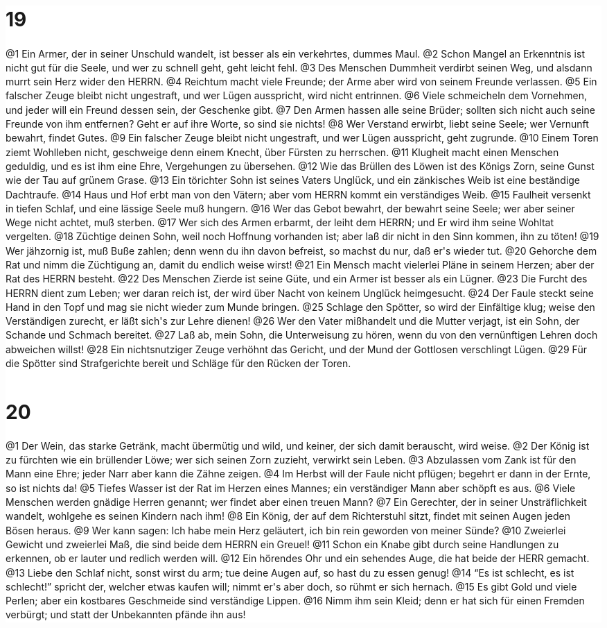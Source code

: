 # 19 
@1 Ein Armer, der in seiner Unschuld wandelt, ist besser als ein verkehrtes, dummes Maul. 
@2 Schon Mangel an Erkenntnis ist nicht gut für die Seele, und wer zu schnell geht, geht leicht fehl. 
@3 Des Menschen Dummheit verdirbt seinen Weg, und alsdann murrt sein Herz wider den HERRN. 
@4 Reichtum macht viele Freunde; der Arme aber wird von seinem Freunde verlassen. 
@5 Ein falscher Zeuge bleibt nicht ungestraft, und wer Lügen ausspricht, wird nicht entrinnen. 
@6 Viele schmeicheln dem Vornehmen, und jeder will ein Freund dessen sein, der Geschenke gibt. 
@7 Den Armen hassen alle seine Brüder; sollten sich nicht auch seine Freunde von ihm entfernen? Geht er auf ihre Worte, so sind sie nichts! 
@8 Wer Verstand erwirbt, liebt seine Seele; wer Vernunft bewahrt, findet Gutes. 
@9 Ein falscher Zeuge bleibt nicht ungestraft, und wer Lügen ausspricht, geht zugrunde. 
@10 Einem Toren ziemt Wohlleben nicht, geschweige denn einem Knecht, über Fürsten zu herrschen. 
@11 Klugheit macht einen Menschen geduldig, und es ist ihm eine Ehre, Vergehungen zu übersehen. 
@12 Wie das Brüllen des Löwen ist des Königs Zorn, seine Gunst wie der Tau auf grünem Grase. 
@13 Ein törichter Sohn ist seines Vaters Unglück, und ein zänkisches Weib ist eine beständige Dachtraufe. 
@14 Haus und Hof erbt man von den Vätern; aber vom HERRN kommt ein verständiges Weib. 
@15 Faulheit versenkt in tiefen Schlaf, und eine lässige Seele muß hungern. 
@16 Wer das Gebot bewahrt, der bewahrt seine Seele; wer aber seiner Wege nicht achtet, muß sterben. 
@17 Wer sich des Armen erbarmt, der leiht dem HERRN; und Er wird ihm seine Wohltat vergelten. 
@18 Züchtige deinen Sohn, weil noch Hoffnung vorhanden ist; aber laß dir nicht in den Sinn kommen, ihn zu töten! 
@19 Wer jähzornig ist, muß Buße zahlen; denn wenn du ihn davon befreist, so machst du nur, daß er's wieder tut. 
@20 Gehorche dem Rat und nimm die Züchtigung an, damit du endlich weise wirst! 
@21 Ein Mensch macht vielerlei Pläne in seinem Herzen; aber der Rat des HERRN besteht. 
@22 Des Menschen Zierde ist seine Güte, und ein Armer ist besser als ein Lügner. 
@23 Die Furcht des HERRN dient zum Leben; wer daran reich ist, der wird über Nacht von keinem Unglück heimgesucht. 
@24 Der Faule steckt seine Hand in den Topf und mag sie nicht wieder zum Munde bringen. 
@25 Schlage den Spötter, so wird der Einfältige klug; weise den Verständigen zurecht, er läßt sich's zur Lehre dienen! 
@26 Wer den Vater mißhandelt und die Mutter verjagt, ist ein Sohn, der Schande und Schmach bereitet. 
@27 Laß ab, mein Sohn, die Unterweisung zu hören, wenn du von den vernünftigen Lehren doch abweichen willst! 
@28 Ein nichtsnutziger Zeuge verhöhnt das Gericht, und der Mund der Gottlosen verschlingt Lügen. 
@29 Für die Spötter sind Strafgerichte bereit und Schläge für den Rücken der Toren. 

# 20 
@1 Der Wein, das starke Getränk, macht übermütig und wild, und keiner, der sich damit berauscht, wird weise. 
@2 Der König ist zu fürchten wie ein brüllender Löwe; wer sich seinen Zorn zuzieht, verwirkt sein Leben. 
@3 Abzulassen vom Zank ist für den Mann eine Ehre; jeder Narr aber kann die Zähne zeigen. 
@4 Im Herbst will der Faule nicht pflügen; begehrt er dann in der Ernte, so ist nichts da! 
@5 Tiefes Wasser ist der Rat im Herzen eines Mannes; ein verständiger Mann aber schöpft es aus. 
@6 Viele Menschen werden gnädige Herren genannt; wer findet aber einen treuen Mann? 
@7 Ein Gerechter, der in seiner Unsträflichkeit wandelt, wohlgehe es seinen Kindern nach ihm! 
@8 Ein König, der auf dem Richterstuhl sitzt, findet mit seinen Augen jeden Bösen heraus. 
@9 Wer kann sagen: Ich habe mein Herz geläutert, ich bin rein geworden von meiner Sünde? 
@10 Zweierlei Gewicht und zweierlei Maß, die sind beide dem HERRN ein Greuel! 
@11 Schon ein Knabe gibt durch seine Handlungen zu erkennen, ob er lauter und redlich werden will. 
@12 Ein hörendes Ohr und ein sehendes Auge, die hat beide der HERR gemacht. 
@13 Liebe den Schlaf nicht, sonst wirst du arm; tue deine Augen auf, so hast du zu essen genug! 
@14 “Es ist schlecht, es ist schlecht!” spricht der, welcher etwas kaufen will; nimmt er's aber doch, so rühmt er sich hernach. 
@15 Es gibt Gold und viele Perlen; aber ein kostbares Geschmeide sind verständige Lippen. 
@16 Nimm ihm sein Kleid; denn er hat sich für einen Fremden verbürgt; und statt der Unbekannten pfände ihn aus! 